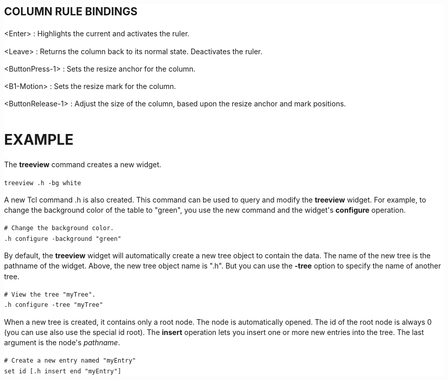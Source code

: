 COLUMN RULE BINDINGS
--------------------


\<Enter\>
:   Highlights the current and activates the ruler\.

\<Leave\>
:   Returns the column back to its normal state\. Deactivates the
    ruler\.  

\<ButtonPress\-1\>
:   Sets the resize anchor for the column\.

\<B1\-Motion\>
:   Sets the resize mark for the column\.

\<ButtonRelease\-1\>
:   Adjust the size of the column, based upon the resize anchor and
    mark positions\.  

EXAMPLE
=======

The __treeview__ command creates a new widget\.  

~~~~~
treeview .h -bg white
~~~~~

A new Tcl command \.h is also created\.  This command can be used to
query and modify the __treeview__ widget\.  For example, to change the
background color of the table to "green", you use the new command and
the widget\'s __configure__ operation\.  

~~~~~
# Change the background color.
.h configure -background "green"
~~~~~

By default, the __treeview__ widget will automatically create a new tree
object to contain the data\.  The name of the new tree is the pathname
of the widget\.  Above, the new tree object name is "\.h"\.  But you can
use the __\-tree__ option to specify the name of another tree\.

~~~~~
# View the tree "myTree".
.h configure -tree "myTree"
~~~~~

When a new tree is created, it contains only a root node\.  The node is
automatically opened\.  The id of the root node is always 0 (you can use
also use the special id root)\. The __insert__ operation lets you insert one
or more new entries into the tree\.  The last argument is the node\'s
*pathname*\.  

~~~~~
# Create a new entry named "myEntry"
set id [.h insert end "myEntry"]
~~~~~
